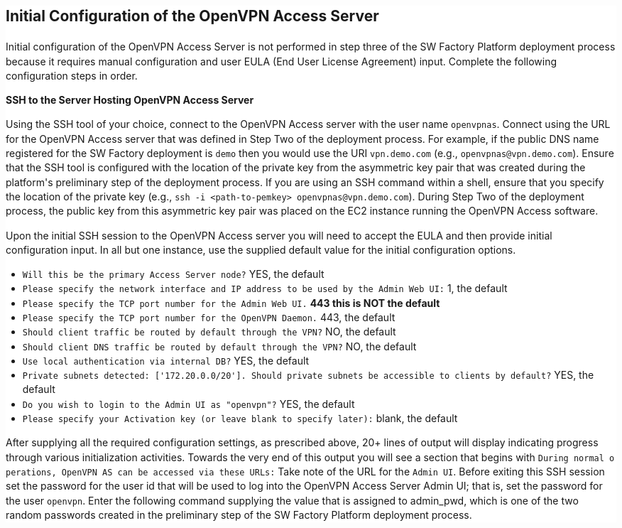 ## Initial Configuration of the OpenVPN Access Server

Initial configuration of the OpenVPN Access Server is not performed in step
three of the SW Factory Platform deployment process because it requires manual
configuration and user EULA (End User License Agreement) input. Complete the
following configuration steps in order.

**SSH to the Server Hosting OpenVPN Access Server**

Using the SSH tool of your choice, connect to the OpenVPN Access server with the
user name `openvpnas`. Connect using the URL for the OpenVPN Access server that
was defined in Step Two of the deployment process. For example, if the public
DNS name registered for the SW Factory deployment is `demo` then you would use
the URI `vpn.demo.com` (e.g., `openvpnas@vpn.demo.com`). Ensure that the SSH
tool is configured with the location of the private key from the asymmetric key
pair that was created during the platform's preliminary step of the deployment
process. If you are using an SSH command within a shell, ensure that you specify
the location of the private key (e.g.,
`ssh -i <path-to-pemkey> openvpnas@vpn.demo.com`). During Step Two of the
deployment process, the public key from this asymmetric key pair was placed on
the EC2 instance running the OpenVPN Access software.

Upon the initial SSH session to the OpenVPN Access server you will need to
accept the EULA and then provide initial configuration input. In all but one
instance, use the supplied default value for the initial configuration options.

- `Will this be the primary Access Server node?` YES, the default
- `Please specify the network interface and IP address to be used by the Admin Web UI:`
  1, the default
- `Please specify the TCP port number for the Admin Web UI.` **443 this is NOT
  the default**
- `Please specify the TCP port number for the OpenVPN Daemon.` 443, the default
- `Should client traffic be routed by default through the VPN?` NO, the default
- `Should client DNS traffic be routed by default through the VPN?` NO, the
  default
- `Use local authentication via internal DB?` YES, the default
- `Private subnets detected: ['172.20.0.0/20']. Should private subnets be accessible to clients by default?`
  YES, the default
- `Do you wish to login to the Admin UI as "openvpn"?` YES, the default
- `Please specify your Activation key (or leave blank to specify later):` blank,
  the default

After supplying all the required configuration settings, as prescribed above,
20+ lines of output will display indicating progress through various
initialization activities. Towards the very end of this output you will see a
section that begins with
`During normal operations, OpenVPN AS can be accessed via these URLs:` Take note
of the URL for the `Admin UI`. Before exiting this SSH session set the password
for the user id that will be used to log into the OpenVPN Access Server Admin
UI; that is, set the password for the user `openvpn`. Enter the following
command supplying the value that is assigned to admin_pwd, which is one of the
two random passwords created in the preliminary step of the SW Factory Platform
deployment process.
